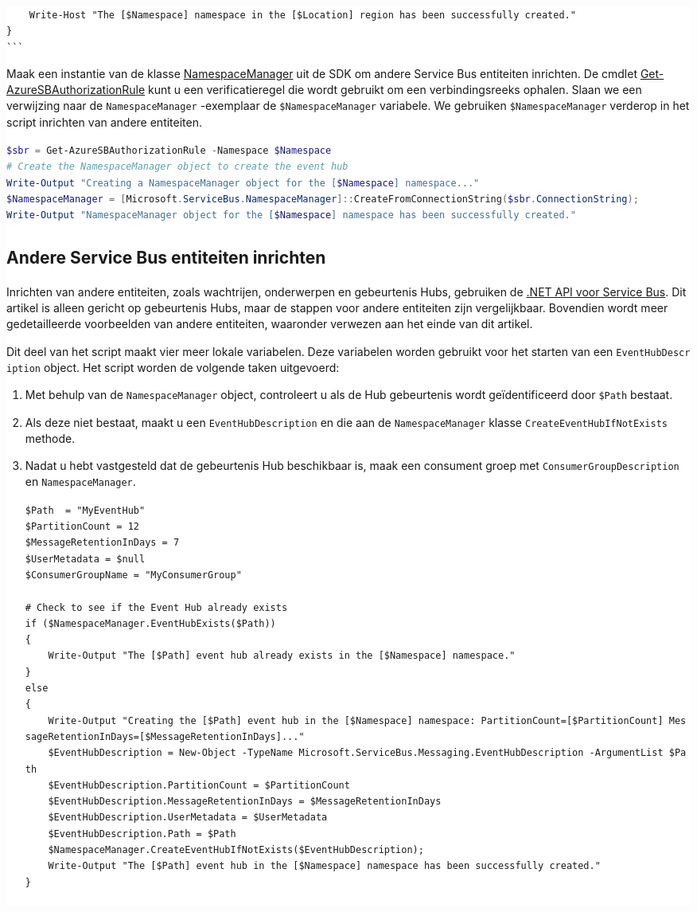         Write-Host "The [$Namespace] namespace in the [$Location] region has been successfully created."
    }
    ```

Maak een instantie van de klasse [NamespaceManager][] uit de SDK om andere Service Bus entiteiten inrichten.
De cmdlet [Get-AzureSBAuthorizationRule][] kunt u een verificatieregel die wordt gebruikt om een verbindingsreeks ophalen. Slaan we een verwijzing naar de `NamespaceManager` -exemplaar de `$NamespaceManager` variabele. We gebruiken `$NamespaceManager` verderop in het script inrichten van andere entiteiten.

``` powershell
$sbr = Get-AzureSBAuthorizationRule -Namespace $Namespace
# Create the NamespaceManager object to create the event hub
Write-Output "Creating a NamespaceManager object for the [$Namespace] namespace..."
$NamespaceManager = [Microsoft.ServiceBus.NamespaceManager]::CreateFromConnectionString($sbr.ConnectionString);
Write-Output "NamespaceManager object for the [$Namespace] namespace has been successfully created."
```

## <a name="provisioning-other-service-bus-entities"></a>Andere Service Bus entiteiten inrichten

Inrichten van andere entiteiten, zoals wachtrijen, onderwerpen en gebeurtenis Hubs, gebruiken de [.NET API voor Service Bus][]. Dit artikel is alleen gericht op gebeurtenis Hubs, maar de stappen voor andere entiteiten zijn vergelijkbaar. Bovendien wordt meer gedetailleerde voorbeelden van andere entiteiten, waaronder verwezen aan het einde van dit artikel.

Dit deel van het script maakt vier meer lokale variabelen. Deze variabelen worden gebruikt voor het starten van een `EventHubDescription` object. Het script worden de volgende taken uitgevoerd:

1. Met behulp van de `NamespaceManager` object, controleert u als de Hub gebeurtenis wordt geïdentificeerd door `$Path` bestaat.
2. Als deze niet bestaat, maakt u een `EventHubDescription` en die aan de `NamespaceManager` klasse `CreateEventHubIfNotExists` methode.
3. Nadat u hebt vastgesteld dat de gebeurtenis Hub beschikbaar is, maak een consument groep met `ConsumerGroupDescription` en `NamespaceManager`.

    ```
    $Path  = "MyEventHub"
    $PartitionCount = 12
    $MessageRetentionInDays = 7
    $UserMetadata = $null
    $ConsumerGroupName = "MyConsumerGroup"
        
    # Check to see if the Event Hub already exists
    if ($NamespaceManager.EventHubExists($Path))
    {
        Write-Output "The [$Path] event hub already exists in the [$Namespace] namespace."  
    }
    else
    {
        Write-Output "Creating the [$Path] event hub in the [$Namespace] namespace: PartitionCount=[$PartitionCount] MessageRetentionInDays=[$MessageRetentionInDays]..."
        $EventHubDescription = New-Object -TypeName Microsoft.ServiceBus.Messaging.EventHubDescription -ArgumentList $Path
        $EventHubDescription.PartitionCount = $PartitionCount
        $EventHubDescription.MessageRetentionInDays = $MessageRetentionInDays
        $EventHubDescription.UserMetadata = $UserMetadata
        $EventHubDescription.Path = $Path
        $NamespaceManager.CreateEventHubIfNotExists($EventHubDescription);
        Write-Output "The [$Path] event hub in the [$Namespace] namespace has been successfully created."
    }
        

[Opties voor aanschaf]: http://azure.microsoft.com/pricing/purchase-options/
[Lid aanbiedingen]: http://azure.microsoft.com/pricing/member-offers/
[Gratis proefversie]: http://azure.microsoft.com/pricing/free-trial/
[Installeer en configureer Azure PowerShell]: ../powershell-install-configure.md
[Service Bus NuGet package]: http://www.nuget.org/packages/WindowsAzure.ServiceBus/
[Get-AzureSBNamespace]: https://msdn.microsoft.com/library/azure/dn495122.aspx
[Nieuwe AzureSBNamespace]: https://msdn.microsoft.com/library/azure/dn495165.aspx
[Get-AzureSBAuthorizationRule]: https://msdn.microsoft.com/library/azure/dn495113.aspx
[.NET API voor Service Bus]: https://msdn.microsoft.com/library/azure/microsoft.servicebus.aspx
[NamespaceManager]: https://msdn.microsoft.com/library/azure/microsoft.servicebus.namespacemanager.aspx